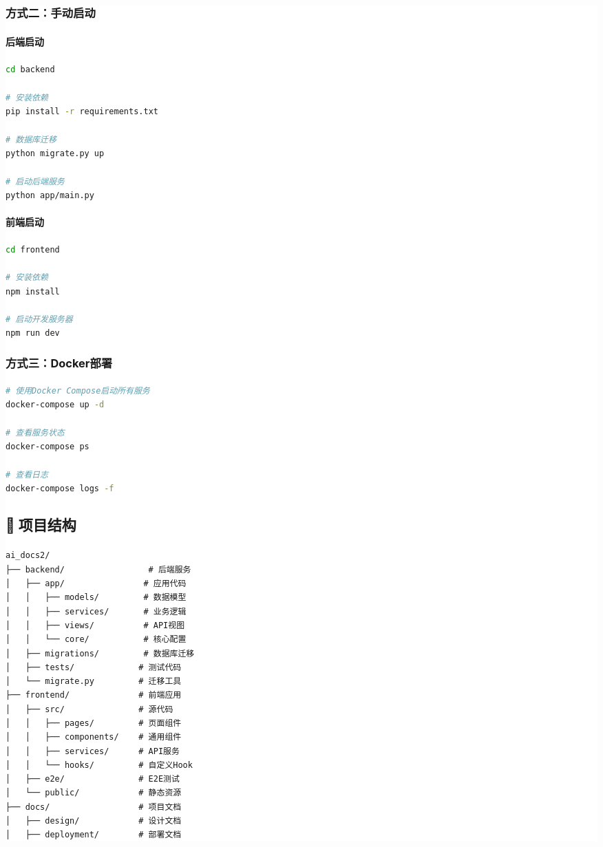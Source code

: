 ### 方式二：手动启动

#### 后端启动
```bash
cd backend

# 安装依赖
pip install -r requirements.txt

# 数据库迁移
python migrate.py up

# 启动后端服务
python app/main.py
```

#### 前端启动
```bash
cd frontend

# 安装依赖
npm install

# 启动开发服务器
npm run dev
```

### 方式三：Docker部署

```bash
# 使用Docker Compose启动所有服务
docker-compose up -d

# 查看服务状态
docker-compose ps

# 查看日志
docker-compose logs -f
```

## 📁 项目结构

```
ai_docs2/
├── backend/                 # 后端服务
│   ├── app/                # 应用代码
│   │   ├── models/         # 数据模型
│   │   ├── services/       # 业务逻辑
│   │   ├── views/          # API视图
│   │   └── core/           # 核心配置
│   ├── migrations/         # 数据库迁移
│   ├── tests/             # 测试代码
│   └── migrate.py         # 迁移工具
├── frontend/              # 前端应用
│   ├── src/               # 源代码
│   │   ├── pages/         # 页面组件
│   │   ├── components/    # 通用组件
│   │   ├── services/      # API服务
│   │   └── hooks/         # 自定义Hook
│   ├── e2e/               # E2E测试
│   └── public/            # 静态资源
├── docs/                  # 项目文档
│   ├── design/            # 设计文档
│   ├── deployment/        # 部署文档
```